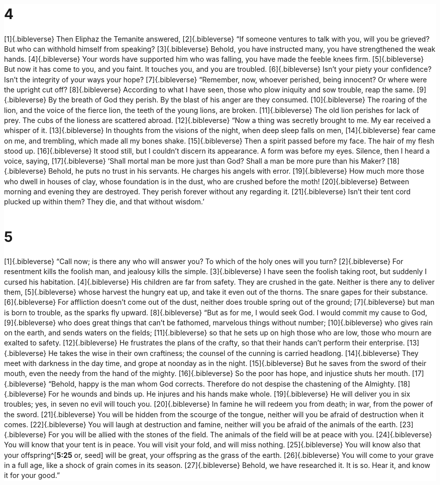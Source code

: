 # 4 
[1]{.bibleverse} Then Eliphaz the Temanite answered, [2]{.bibleverse} “If someone ventures to talk with you, will you be grieved? But who can withhold himself from speaking? [3]{.bibleverse} Behold, you have instructed many, you have strengthened the weak hands. [4]{.bibleverse} Your words have supported him who was falling, you have made the feeble knees firm. [5]{.bibleverse} But now it has come to you, and you faint. It touches you, and you are troubled. [6]{.bibleverse} Isn’t your piety your confidence? Isn’t the integrity of your ways your hope? [7]{.bibleverse} “Remember, now, whoever perished, being innocent? Or where were the upright cut off? [8]{.bibleverse} According to what I have seen, those who plow iniquity and sow trouble, reap the same. [9]{.bibleverse} By the breath of God they perish. By the blast of his anger are they consumed. [10]{.bibleverse} The roaring of the lion, and the voice of the fierce lion, the teeth of the young lions, are broken. [11]{.bibleverse} The old lion perishes for lack of prey. The cubs of the lioness are scattered abroad. [12]{.bibleverse} “Now a thing was secretly brought to me. My ear received a whisper of it. [13]{.bibleverse} In thoughts from the visions of the night, when deep sleep falls on men, [14]{.bibleverse} fear came on me, and trembling, which made all my bones shake. [15]{.bibleverse} Then a spirit passed before my face. The hair of my flesh stood up. [16]{.bibleverse} It stood still, but I couldn’t discern its appearance. A form was before my eyes. Silence, then I heard a voice, saying, [17]{.bibleverse} ‘Shall mortal man be more just than God? Shall a man be more pure than his Maker? [18]{.bibleverse} Behold, he puts no trust in his servants. He charges his angels with error. [19]{.bibleverse} How much more those who dwell in houses of clay, whose foundation is in the dust, who are crushed before the moth! [20]{.bibleverse} Between morning and evening they are destroyed. They perish forever without any regarding it. [21]{.bibleverse} Isn’t their tent cord plucked up within them? They die, and that without wisdom.’ 

# 5 
[1]{.bibleverse} “Call now; is there any who will answer you? To which of the holy ones will you turn? [2]{.bibleverse} For resentment kills the foolish man, and jealousy kills the simple. [3]{.bibleverse} I have seen the foolish taking root, but suddenly I cursed his habitation. [4]{.bibleverse} His children are far from safety. They are crushed in the gate. Neither is there any to deliver them, [5]{.bibleverse} whose harvest the hungry eat up, and take it even out of the thorns. The snare gapes for their substance. [6]{.bibleverse} For affliction doesn’t come out of the dust, neither does trouble spring out of the ground; [7]{.bibleverse} but man is born to trouble, as the sparks fly upward. [8]{.bibleverse} “But as for me, I would seek God. I would commit my cause to God, [9]{.bibleverse} who does great things that can’t be fathomed, marvelous things without number; [10]{.bibleverse} who gives rain on the earth, and sends waters on the fields; [11]{.bibleverse} so that he sets up on high those who are low, those who mourn are exalted to safety. [12]{.bibleverse} He frustrates the plans of the crafty, so that their hands can’t perform their enterprise. [13]{.bibleverse} He takes the wise in their own craftiness; the counsel of the cunning is carried headlong. [14]{.bibleverse} They meet with darkness in the day time, and grope at noonday as in the night. [15]{.bibleverse} But he saves from the sword of their mouth, even the needy from the hand of the mighty. [16]{.bibleverse} So the poor has hope, and injustice shuts her mouth. [17]{.bibleverse} “Behold, happy is the man whom God corrects. Therefore do not despise the chastening of the Almighty. [18]{.bibleverse} For he wounds and binds up. He injures and his hands make whole. [19]{.bibleverse} He will deliver you in six troubles; yes, in seven no evil will touch you. [20]{.bibleverse} In famine he will redeem you from death; in war, from the power of the sword. [21]{.bibleverse} You will be hidden from the scourge of the tongue, neither will you be afraid of destruction when it comes. [22]{.bibleverse} You will laugh at destruction and famine, neither will you be afraid of the animals of the earth. [23]{.bibleverse} For you will be allied with the stones of the field. The animals of the field will be at peace with you. [24]{.bibleverse} You will know that your tent is in peace. You will visit your fold, and will miss nothing. [25]{.bibleverse} You will know also that your offspring^[**5:25** or, seed] will be great, your offspring as the grass of the earth. [26]{.bibleverse} You will come to your grave in a full age, like a shock of grain comes in its season. [27]{.bibleverse} Behold, we have researched it. It is so. Hear it, and know it for your good.” 
